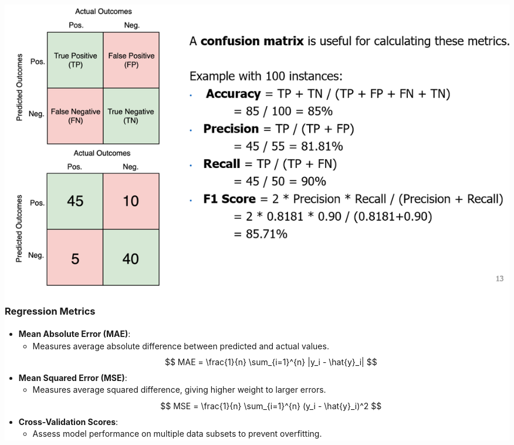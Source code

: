 ![Pasted image 20241029094726.png](Cloud%20Computing%20%20Exam%20Notes-media/ca2e58546996ceb4e02c6c74e9ee90ba8853aaff.png "wikilink")
    
### Regression Metrics
- **Mean Absolute Error (MAE)**:
  - Measures average absolute difference between predicted and actual values.
$$
 MAE = \frac{1}{n} \sum_{i=1}^{n} |y_i - \hat{y}_i| 
$$
- **Mean Squared Error (MSE)**:
  - Measures average squared difference, giving higher weight to larger errors.
$$
 MSE = \frac{1}{n} \sum_{i=1}^{n} (y_i - \hat{y}_i)^2
$$
- **Cross-Validation Scores**:
  - Assess model performance on multiple data subsets to prevent overfitting.
